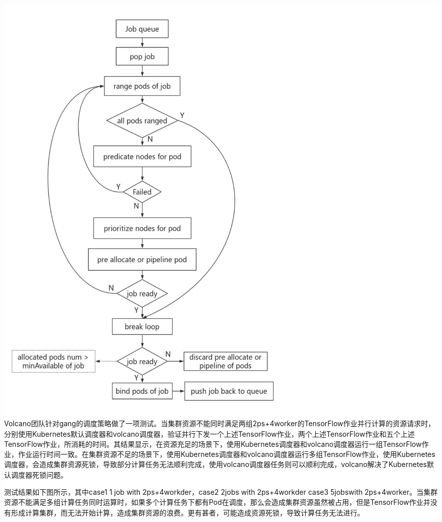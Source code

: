 ![](/images/posts/Linux-Kubernetes/volcano/13.png)


Volcano团队针对gang的调度策略做了一项测试。当集群资源不能同时满足两组2ps+4worker的TensorFlow作业并行计算的资源请求时，分别使用Kubernetes默认调度器和volcano调度器，验证并行下发一个上述TensorFlow作业，两个上述TensorFlow作业和五个上述TensorFlow作业，所消耗的时间。其结果显示，在资源充足的场景下，使用Kubernetes调度器和volcano调度器运行一组TensorFlow作业，作业运行时间一致。在集群资源不足的场景下，使用Kubernetes调度器和volcano调度器运行多组TensorFlow作业，使用Kubernetes调度器，会造成集群资源死锁，导致部分计算任务无法顺利完成，使用volcano调度器任务则可以顺利完成，volcano解决了Kubernetes默认调度器死锁问题。

测试结果如下图所示，其中case1 1 job with 2ps+4workder，case2 2jobs with 2ps+4workder case3 5jobswith 2ps+4worker。当集群资源不能满足多组计算任务同时运算时，如果多个计算任务下都有Pod在调度，那么会造成集群资源虽然被占用，但是TensorFlow作业并没有形成计算集群，而无法开始计算，造成集群资源的浪费。更有甚者，可能造成资源死锁，导致计算任务无法进行。
